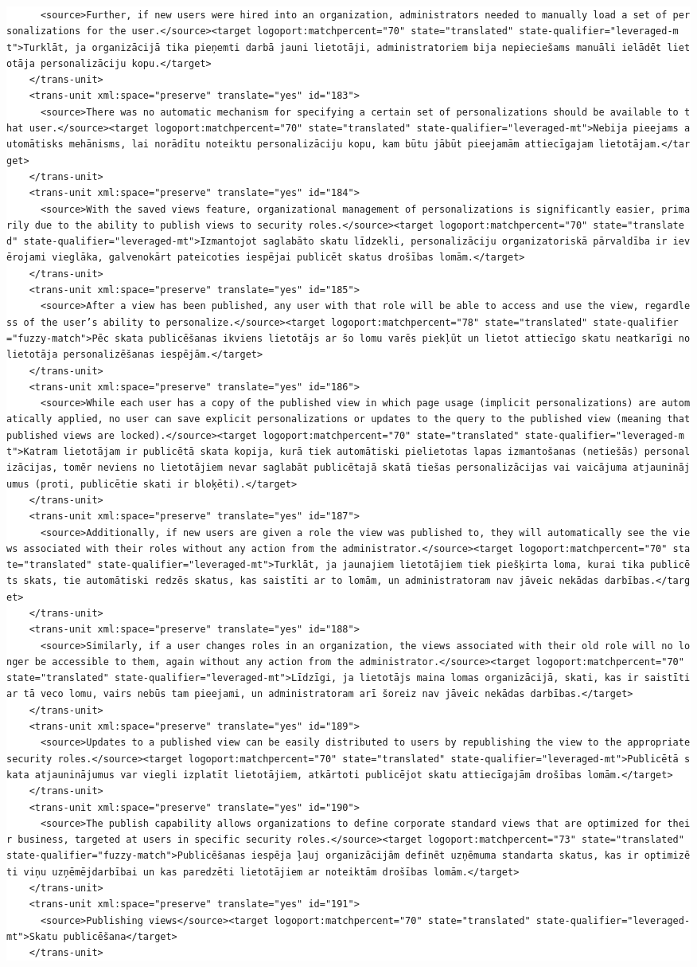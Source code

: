           <source>Further, if new users were hired into an organization, administrators needed to manually load a set of personalizations for the user.</source><target logoport:matchpercent="70" state="translated" state-qualifier="leveraged-mt">Turklāt, ja organizācijā tika pieņemti darbā jauni lietotāji, administratoriem bija nepieciešams manuāli ielādēt lietotāja personalizāciju kopu.</target>
        </trans-unit>
        <trans-unit xml:space="preserve" translate="yes" id="183">
          <source>There was no automatic mechanism for specifying a certain set of personalizations should be available to that user.</source><target logoport:matchpercent="70" state="translated" state-qualifier="leveraged-mt">Nebija pieejams automātisks mehānisms, lai norādītu noteiktu personalizāciju kopu, kam būtu jābūt pieejamām attiecīgajam lietotājam.</target>
        </trans-unit>
        <trans-unit xml:space="preserve" translate="yes" id="184">
          <source>With the saved views feature, organizational management of personalizations is significantly easier, primarily due to the ability to publish views to security roles.</source><target logoport:matchpercent="70" state="translated" state-qualifier="leveraged-mt">Izmantojot saglabāto skatu līdzekli, personalizāciju organizatoriskā pārvaldība ir ievērojami vieglāka, galvenokārt pateicoties iespējai publicēt skatus drošības lomām.</target>
        </trans-unit>
        <trans-unit xml:space="preserve" translate="yes" id="185">
          <source>After a view has been published, any user with that role will be able to access and use the view, regardless of the user’s ability to personalize.</source><target logoport:matchpercent="78" state="translated" state-qualifier="fuzzy-match">Pēc skata publicēšanas ikviens lietotājs ar šo lomu varēs piekļūt un lietot attiecīgo skatu neatkarīgi no lietotāja personalizēšanas iespējām.</target>
        </trans-unit>
        <trans-unit xml:space="preserve" translate="yes" id="186">
          <source>While each user has a copy of the published view in which page usage (implicit personalizations) are automatically applied, no user can save explicit personalizations or updates to the query to the published view (meaning that published views are locked).</source><target logoport:matchpercent="70" state="translated" state-qualifier="leveraged-mt">Katram lietotājam ir publicētā skata kopija, kurā tiek automātiski pielietotas lapas izmantošanas (netiešās) personalizācijas, tomēr neviens no lietotājiem nevar saglabāt publicētajā skatā tiešas personalizācijas vai vaicājuma atjauninājumus (proti, publicētie skati ir bloķēti).</target>
        </trans-unit>
        <trans-unit xml:space="preserve" translate="yes" id="187">
          <source>Additionally, if new users are given a role the view was published to, they will automatically see the views associated with their roles without any action from the administrator.</source><target logoport:matchpercent="70" state="translated" state-qualifier="leveraged-mt">Turklāt, ja jaunajiem lietotājiem tiek piešķirta loma, kurai tika publicēts skats, tie automātiski redzēs skatus, kas saistīti ar to lomām, un administratoram nav jāveic nekādas darbības.</target>
        </trans-unit>
        <trans-unit xml:space="preserve" translate="yes" id="188">
          <source>Similarly, if a user changes roles in an organization, the views associated with their old role will no longer be accessible to them, again without any action from the administrator.</source><target logoport:matchpercent="70" state="translated" state-qualifier="leveraged-mt">Līdzīgi, ja lietotājs maina lomas organizācijā, skati, kas ir saistīti ar tā veco lomu, vairs nebūs tam pieejami, un administratoram arī šoreiz nav jāveic nekādas darbības.</target>
        </trans-unit>
        <trans-unit xml:space="preserve" translate="yes" id="189">
          <source>Updates to a published view can be easily distributed to users by republishing the view to the appropriate security roles.</source><target logoport:matchpercent="70" state="translated" state-qualifier="leveraged-mt">Publicētā skata atjauninājumus var viegli izplatīt lietotājiem, atkārtoti publicējot skatu attiecīgajām drošības lomām.</target>
        </trans-unit>
        <trans-unit xml:space="preserve" translate="yes" id="190">
          <source>The publish capability allows organizations to define corporate standard views that are optimized for their business, targeted at users in specific security roles.</source><target logoport:matchpercent="73" state="translated" state-qualifier="fuzzy-match">Publicēšanas iespēja ļauj organizācijām definēt uzņēmuma standarta skatus, kas ir optimizēti viņu uzņēmējdarbībai un kas paredzēti lietotājiem ar noteiktām drošības lomām.</target>
        </trans-unit>
        <trans-unit xml:space="preserve" translate="yes" id="191">
          <source>Publishing views</source><target logoport:matchpercent="70" state="translated" state-qualifier="leveraged-mt">Skatu publicēšana</target>
        </trans-unit>